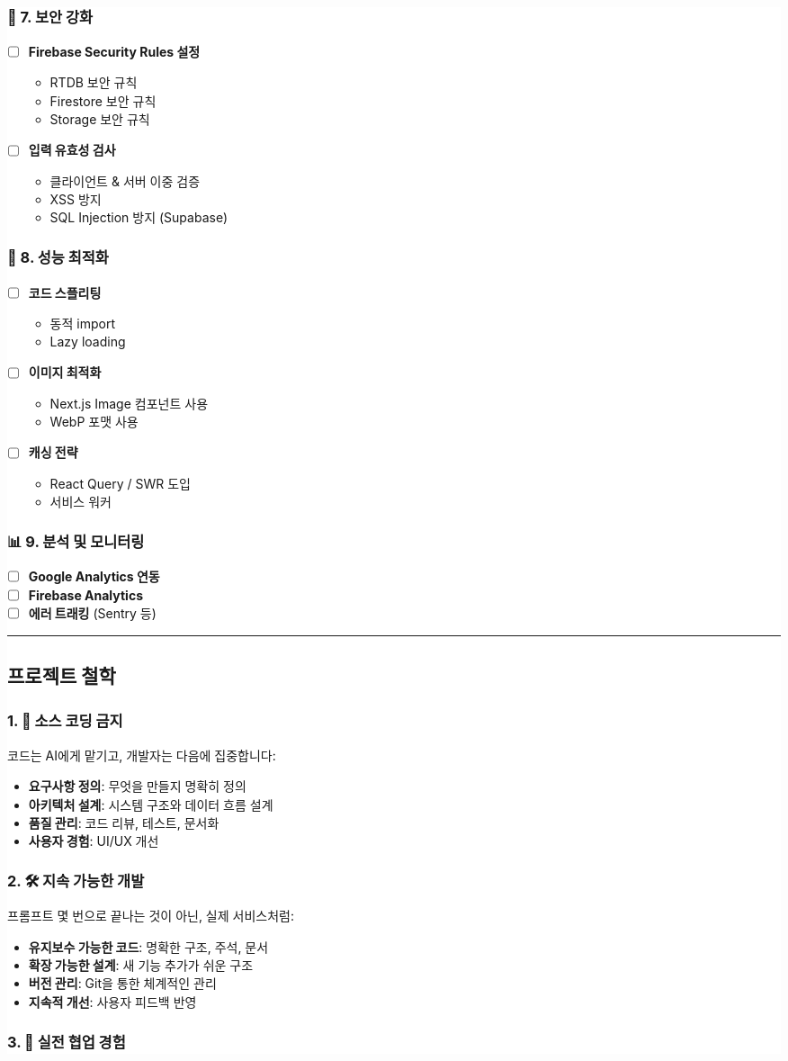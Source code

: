 ### 🔐 7. 보안 강화
- [ ] **Firebase Security Rules 설정**
  - RTDB 보안 규칙
  - Firestore 보안 규칙
  - Storage 보안 규칙

- [ ] **입력 유효성 검사**
  - 클라이언트 & 서버 이중 검증
  - XSS 방지
  - SQL Injection 방지 (Supabase)

### 🚀 8. 성능 최적화
- [ ] **코드 스플리팅**
  - 동적 import
  - Lazy loading

- [ ] **이미지 최적화**
  - Next.js Image 컴포넌트 사용
  - WebP 포맷 사용

- [ ] **캐싱 전략**
  - React Query / SWR 도입
  - 서비스 워커

### 📊 9. 분석 및 모니터링
- [ ] **Google Analytics 연동**
- [ ] **Firebase Analytics**
- [ ] **에러 트래킹** (Sentry 등)

---

## 프로젝트 철학

### 1. 💬 소스 코딩 금지

코드는 AI에게 맡기고, 개발자는 다음에 집중합니다:
- **요구사항 정의**: 무엇을 만들지 명확히 정의
- **아키텍처 설계**: 시스템 구조와 데이터 흐름 설계
- **품질 관리**: 코드 리뷰, 테스트, 문서화
- **사용자 경험**: UI/UX 개선

### 2. 🛠️ 지속 가능한 개발

프롬프트 몇 번으로 끝나는 것이 아닌, 실제 서비스처럼:
- **유지보수 가능한 코드**: 명확한 구조, 주석, 문서
- **확장 가능한 설계**: 새 기능 추가가 쉬운 구조
- **버전 관리**: Git을 통한 체계적인 관리
- **지속적 개선**: 사용자 피드백 반영

### 3. 🤝 실전 협업 경험
